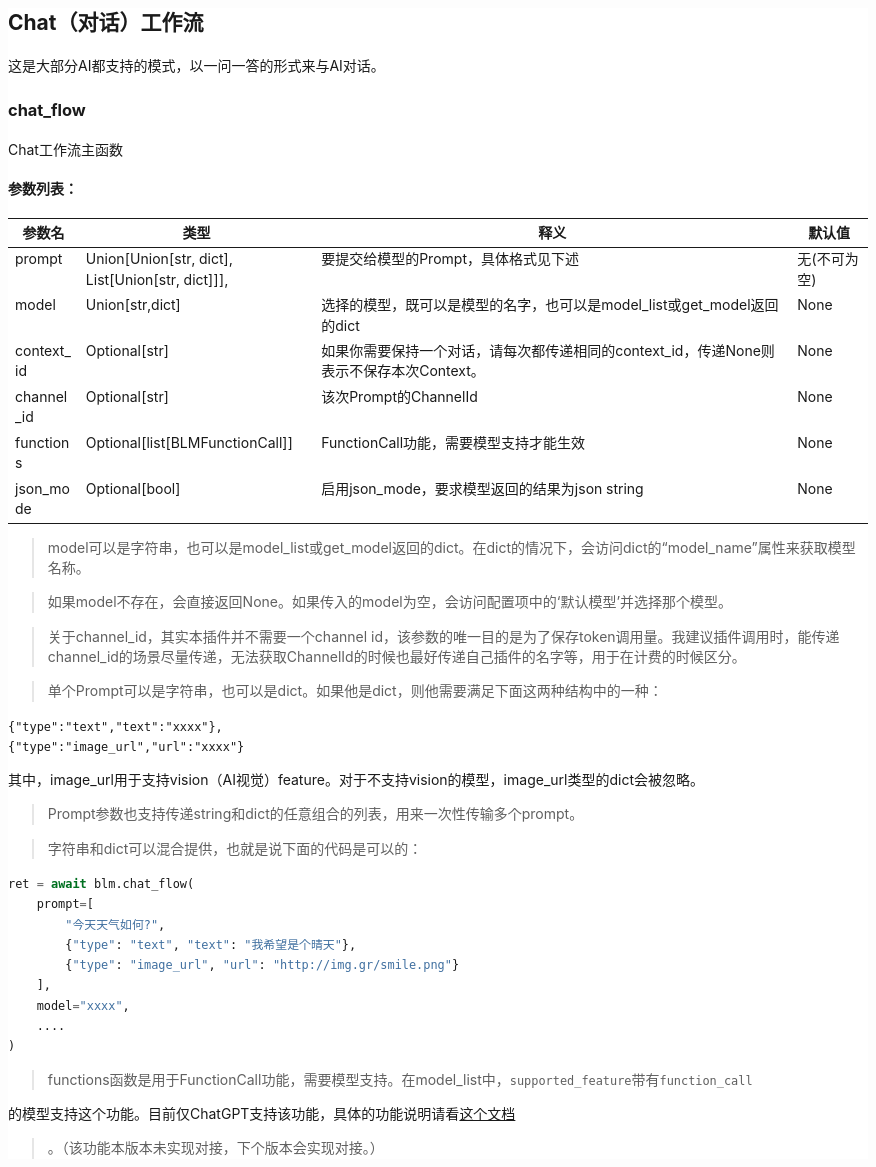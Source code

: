 ## Chat（对话）工作流

这是大部分AI都支持的模式，以一问一答的形式来与AI对话。

### chat_flow

Chat工作流主函数

#### 参数列表：

| 参数名        | 类型                                               | 释义                                                     | 默认值     |
|------------|--------------------------------------------------|--------------------------------------------------------|---------|
| prompt     | Union[Union[str, dict], List[Union[str, dict]]], | 要提交给模型的Prompt，具体格式见下述                                  | 无(不可为空) |
| model      | Union[str,dict]                                  | 选择的模型，既可以是模型的名字，也可以是model_list或get_model返回的dict        | None    |
| context_id | Optional[str]                                    | 如果你需要保持一个对话，请每次都传递相同的context_id，传递None则表示不保存本次Context。 | None    |
| channel_id | Optional[str]                                    | 该次Prompt的ChannelId                                     | None    |
| functions  | Optional[list[BLMFunctionCall]]                  | FunctionCall功能，需要模型支持才能生效                              | None    |
| json_mode  | Optional[bool]                                   | 启用json_mode，要求模型返回的结果为json string                      | None    |

> model可以是字符串，也可以是model_list或get_model返回的dict。在dict的情况下，会访问dict的“model_name”属性来获取模型名称。

> 如果model不存在，会直接返回None。如果传入的model为空，会访问配置项中的‘默认模型’并选择那个模型。

> 关于channel_id，其实本插件并不需要一个channel
> id，该参数的唯一目的是为了保存token调用量。我建议插件调用时，能传递channel_id的场景尽量传递，无法获取ChannelId的时候也最好传递自己插件的名字等，用于在计费的时候区分。

> 单个Prompt可以是字符串，也可以是dict。如果他是dict，则他需要满足下面这两种结构中的一种：

```
{"type":"text","text":"xxxx"},
{"type":"image_url","url":"xxxx"}
```

其中，image_url用于支持vision（AI视觉）feature。对于不支持vision的模型，image_url类型的dict会被忽略。
> Prompt参数也支持传递string和dict的任意组合的列表，用来一次性传输多个prompt。

> 字符串和dict可以混合提供，也就是说下面的代码是可以的：

```python
ret = await blm.chat_flow(
    prompt=[
        "今天天气如何?",
        {"type": "text", "text": "我希望是个晴天"},
        {"type": "image_url", "url": "http://img.gr/smile.png"}
    ],
    model="xxxx",
    ....
)
```

> functions函数是用于FunctionCall功能，需要模型支持。在model_list中，`supported_feature`带有`function_call`
>
的模型支持这个功能。目前仅ChatGPT支持该功能，具体的功能说明请看[这个文档](https://platform.openai.com/docs/guides/function-calling)
> 。（该功能本版本未实现对接，下个版本会实现对接。）

